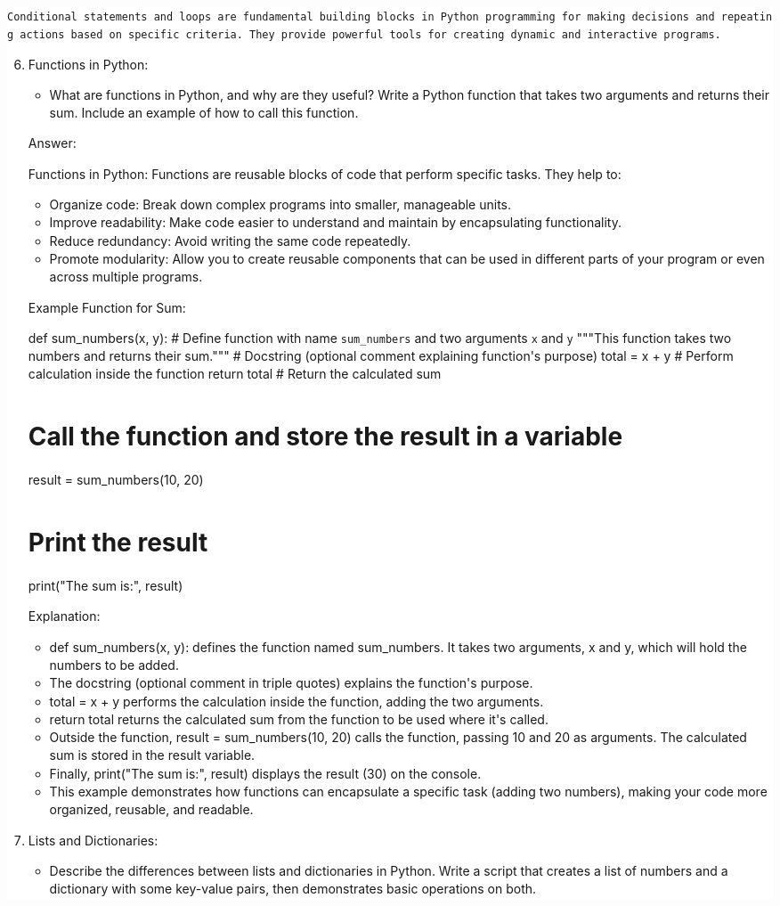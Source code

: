     Conditional statements and loops are fundamental building blocks in Python programming for making decisions and repeating actions based on specific criteria. They provide powerful tools for creating dynamic and interactive programs.

6.  Functions in Python:

    - What are functions in Python, and why are they useful? Write a Python function that takes two arguments and returns their sum. Include an example of how to call this function.

    Answer:

    Functions in Python:
    Functions are reusable blocks of code that perform specific tasks. They help to:

    - Organize code: Break down complex programs into smaller, manageable units.
    - Improve readability: Make code easier to understand and maintain by encapsulating functionality.
    - Reduce redundancy: Avoid writing the same code repeatedly.
    - Promote modularity: Allow you to create reusable components that can be used in different parts of your program or even across multiple programs.

    Example Function for Sum:

    def sum_numbers(x, y): # Define function with name `sum_numbers` and two arguments `x` and `y`
    """This function takes two numbers and returns their sum.""" # Docstring (optional comment explaining function's purpose)
    total = x + y # Perform calculation inside the function
    return total # Return the calculated sum

    # Call the function and store the result in a variable

    result = sum_numbers(10, 20)

    # Print the result

    print("The sum is:", result)

    Explanation:

    - def sum_numbers(x, y): defines the function named sum_numbers. It takes two arguments, x and y, which will hold the numbers to be added.
    - The docstring (optional comment in triple quotes) explains the function's purpose.
    - total = x + y performs the calculation inside the function, adding the two arguments.
    - return total returns the calculated sum from the function to be used where it's called.
    - Outside the function, result = sum_numbers(10, 20) calls the function, passing 10 and 20 as arguments. The calculated sum is stored in the result variable.
    - Finally, print("The sum is:", result) displays the result (30) on the console.
    - This example demonstrates how functions can encapsulate a specific task (adding two numbers), making your code more organized, reusable, and readable.

7.  Lists and Dictionaries:

    - Describe the differences between lists and dictionaries in Python. Write a script that creates a list of numbers and a dictionary with some key-value pairs, then demonstrates basic operations on both.

